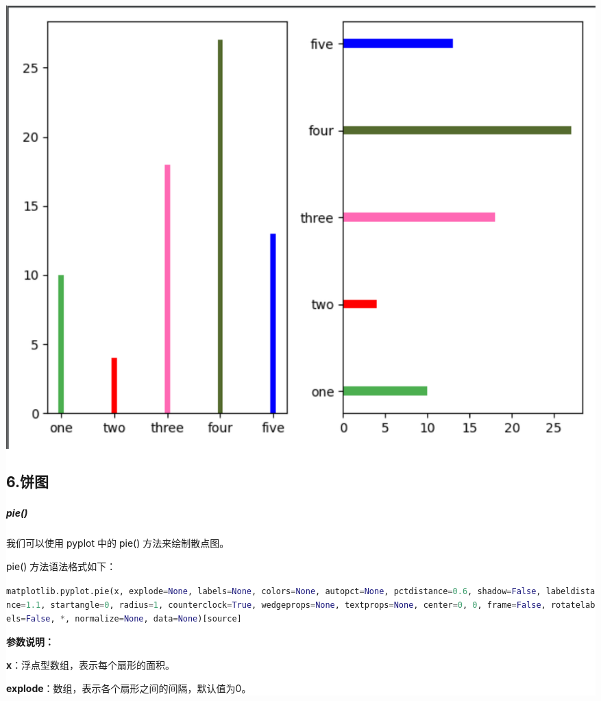![image-20210725095636748](MatplotlibPyplot基础笔记.assets/18.png)

## 6.饼图

##### pie()

我们可以使用 pyplot 中的 pie() 方法来绘制散点图。

pie() 方法语法格式如下：

```python
matplotlib.pyplot.pie(x, explode=None, labels=None, colors=None, autopct=None, pctdistance=0.6, shadow=False, labeldistance=1.1, startangle=0, radius=1, counterclock=True, wedgeprops=None, textprops=None, center=0, 0, frame=False, rotatelabels=False, *, normalize=None, data=None)[source]
```

**参数说明：**

**x**：浮点型数组，表示每个扇形的面积。

**explode**：数组，表示各个扇形之间的间隔，默认值为0。
